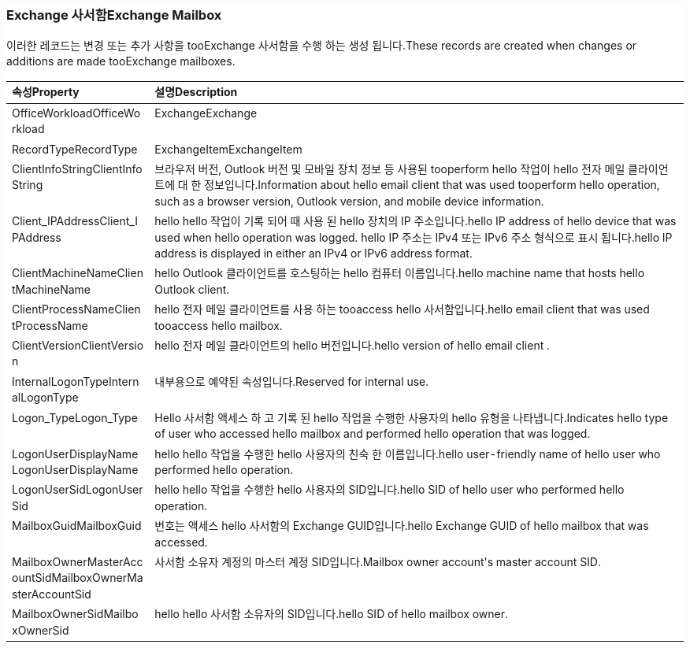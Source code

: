 ### <a name="exchange-mailbox"></a><span data-ttu-id="3a7af-303">Exchange 사서함</span><span class="sxs-lookup"><span data-stu-id="3a7af-303">Exchange Mailbox</span></span>
<span data-ttu-id="3a7af-304">이러한 레코드는 변경 또는 추가 사항을 tooExchange 사서함을 수행 하는 생성 됩니다.</span><span class="sxs-lookup"><span data-stu-id="3a7af-304">These records are created when changes or additions are made tooExchange mailboxes.</span></span>

| <span data-ttu-id="3a7af-305">속성</span><span class="sxs-lookup"><span data-stu-id="3a7af-305">Property</span></span> | <span data-ttu-id="3a7af-306">설명</span><span class="sxs-lookup"><span data-stu-id="3a7af-306">Description</span></span> |
|:--- |:--- |
| <span data-ttu-id="3a7af-307">OfficeWorkload</span><span class="sxs-lookup"><span data-stu-id="3a7af-307">OfficeWorkload</span></span> | <span data-ttu-id="3a7af-308">Exchange</span><span class="sxs-lookup"><span data-stu-id="3a7af-308">Exchange</span></span> |
| <span data-ttu-id="3a7af-309">RecordType</span><span class="sxs-lookup"><span data-stu-id="3a7af-309">RecordType</span></span>     | <span data-ttu-id="3a7af-310">ExchangeItem</span><span class="sxs-lookup"><span data-stu-id="3a7af-310">ExchangeItem</span></span> |
| <span data-ttu-id="3a7af-311">ClientInfoString</span><span class="sxs-lookup"><span data-stu-id="3a7af-311">ClientInfoString</span></span> | <span data-ttu-id="3a7af-312">브라우저 버전, Outlook 버전 및 모바일 장치 정보 등 사용된 tooperform hello 작업이 hello 전자 메일 클라이언트에 대 한 정보입니다.</span><span class="sxs-lookup"><span data-stu-id="3a7af-312">Information about hello email client that was used tooperform hello operation, such as a browser version, Outlook version, and mobile device information.</span></span> |
| <span data-ttu-id="3a7af-313">Client_IPAddress</span><span class="sxs-lookup"><span data-stu-id="3a7af-313">Client_IPAddress</span></span> | <span data-ttu-id="3a7af-314">hello hello 작업이 기록 되어 때 사용 된 hello 장치의 IP 주소입니다.</span><span class="sxs-lookup"><span data-stu-id="3a7af-314">hello IP address of hello device that was used when hello operation was logged.</span></span> <span data-ttu-id="3a7af-315">hello IP 주소는 IPv4 또는 IPv6 주소 형식으로 표시 됩니다.</span><span class="sxs-lookup"><span data-stu-id="3a7af-315">hello IP address is displayed in either an IPv4 or IPv6 address format.</span></span> |
| <span data-ttu-id="3a7af-316">ClientMachineName</span><span class="sxs-lookup"><span data-stu-id="3a7af-316">ClientMachineName</span></span> | <span data-ttu-id="3a7af-317">hello Outlook 클라이언트를 호스팅하는 hello 컴퓨터 이름입니다.</span><span class="sxs-lookup"><span data-stu-id="3a7af-317">hello machine name that hosts hello Outlook client.</span></span> |
| <span data-ttu-id="3a7af-318">ClientProcessName</span><span class="sxs-lookup"><span data-stu-id="3a7af-318">ClientProcessName</span></span> | <span data-ttu-id="3a7af-319">hello 전자 메일 클라이언트를 사용 하는 tooaccess hello 사서함입니다.</span><span class="sxs-lookup"><span data-stu-id="3a7af-319">hello email client that was used tooaccess hello mailbox.</span></span> |
| <span data-ttu-id="3a7af-320">ClientVersion</span><span class="sxs-lookup"><span data-stu-id="3a7af-320">ClientVersion</span></span> | <span data-ttu-id="3a7af-321">hello 전자 메일 클라이언트의 hello 버전입니다.</span><span class="sxs-lookup"><span data-stu-id="3a7af-321">hello version of hello email client .</span></span> |
| <span data-ttu-id="3a7af-322">InternalLogonType</span><span class="sxs-lookup"><span data-stu-id="3a7af-322">InternalLogonType</span></span> | <span data-ttu-id="3a7af-323">내부용으로 예약된 속성입니다.</span><span class="sxs-lookup"><span data-stu-id="3a7af-323">Reserved for internal use.</span></span> |
| <span data-ttu-id="3a7af-324">Logon_Type</span><span class="sxs-lookup"><span data-stu-id="3a7af-324">Logon_Type</span></span> | <span data-ttu-id="3a7af-325">Hello 사서함 액세스 하 고 기록 된 hello 작업을 수행한 사용자의 hello 유형을 나타냅니다.</span><span class="sxs-lookup"><span data-stu-id="3a7af-325">Indicates hello type of user who accessed hello mailbox and performed hello operation that was logged.</span></span> |
| <span data-ttu-id="3a7af-326">LogonUserDisplayName</span><span class="sxs-lookup"><span data-stu-id="3a7af-326">LogonUserDisplayName</span></span> |    <span data-ttu-id="3a7af-327">hello hello 작업을 수행한 hello 사용자의 친숙 한 이름입니다.</span><span class="sxs-lookup"><span data-stu-id="3a7af-327">hello user-friendly name of hello user who performed hello operation.</span></span> |
| <span data-ttu-id="3a7af-328">LogonUserSid</span><span class="sxs-lookup"><span data-stu-id="3a7af-328">LogonUserSid</span></span> | <span data-ttu-id="3a7af-329">hello hello 작업을 수행한 hello 사용자의 SID입니다.</span><span class="sxs-lookup"><span data-stu-id="3a7af-329">hello SID of hello user who performed hello operation.</span></span> |
| <span data-ttu-id="3a7af-330">MailboxGuid</span><span class="sxs-lookup"><span data-stu-id="3a7af-330">MailboxGuid</span></span> | <span data-ttu-id="3a7af-331">번호는 액세스 hello 사서함의 Exchange GUID입니다.</span><span class="sxs-lookup"><span data-stu-id="3a7af-331">hello Exchange GUID of hello mailbox that was accessed.</span></span> |
| <span data-ttu-id="3a7af-332">MailboxOwnerMasterAccountSid</span><span class="sxs-lookup"><span data-stu-id="3a7af-332">MailboxOwnerMasterAccountSid</span></span> | <span data-ttu-id="3a7af-333">사서함 소유자 계정의 마스터 계정 SID입니다.</span><span class="sxs-lookup"><span data-stu-id="3a7af-333">Mailbox owner account's master account SID.</span></span> |
| <span data-ttu-id="3a7af-334">MailboxOwnerSid</span><span class="sxs-lookup"><span data-stu-id="3a7af-334">MailboxOwnerSid</span></span> | <span data-ttu-id="3a7af-335">hello hello 사서함 소유자의 SID입니다.</span><span class="sxs-lookup"><span data-stu-id="3a7af-335">hello SID of hello mailbox owner.</span></span> |